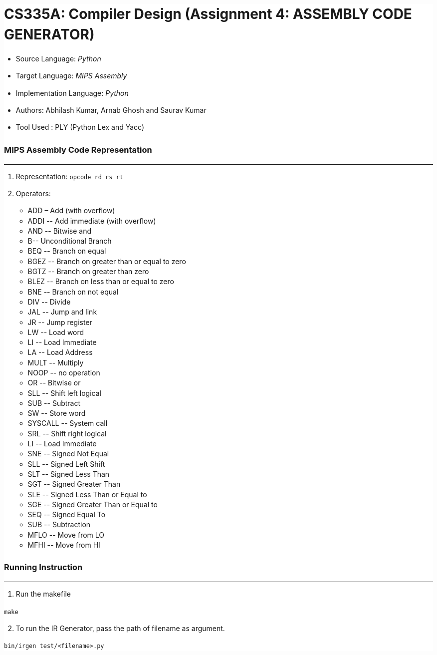 CS335A: Compiler Design (Assignment 4: ASSEMBLY CODE GENERATOR)
===================================================================

* Source Language: *Python*
* Target Language: *MIPS Assembly*
* Implementation Language: *Python*
* Authors: Abhilash Kumar, Arnab Ghosh and Saurav Kumar

* Tool Used : PLY (Python Lex and Yacc)

### MIPS Assembly Code Representation
_____________________________________

1. Representation: ```opcode rd rs rt```

2. Operators:

	- ADD – Add (with overflow)
	- ADDI -- Add immediate (with overflow)
	- AND -- Bitwise and
	- B-- Unconditional Branch
	- BEQ -- Branch on equal
	- BGEZ -- Branch on greater than or equal to zero
	- BGTZ -- Branch on greater than zero
	- BLEZ -- Branch on less than or equal to zero
	- BNE -- Branch on not equal
	- DIV -- Divide
	- JAL -- Jump and link
	- JR -- Jump register
	- LW -- Load word
	- LI -- Load Immediate
	- LA --	Load Address
	- MULT -- Multiply
	- NOOP -- no operation
	- OR -- Bitwise or
	- SLL -- Shift left logical 
	- SUB -- Subtract
	- SW -- Store word
	- SYSCALL -- System call
	- SRL -- Shift right logical
	- LI -- Load Immediate
	- SNE -- Signed Not Equal
	- SLL -- Signed Left Shift
	- SLT -- Signed Less Than
	- SGT -- Signed Greater Than
	- SLE -- Signed Less Than or Equal to
	- SGE -- Signed Greater Than or Equal to
	- SEQ -- Signed Equal To
	- SUB -- Subtraction
	- MFLO -- Move from LO
	- MFHI -- Move from HI

### Running Instruction
_______________________
1. Run the makefile 
```
make
```
2. To run the IR Generator, pass the path of filename as argument.
```
bin/irgen test/<filename>.py
```
